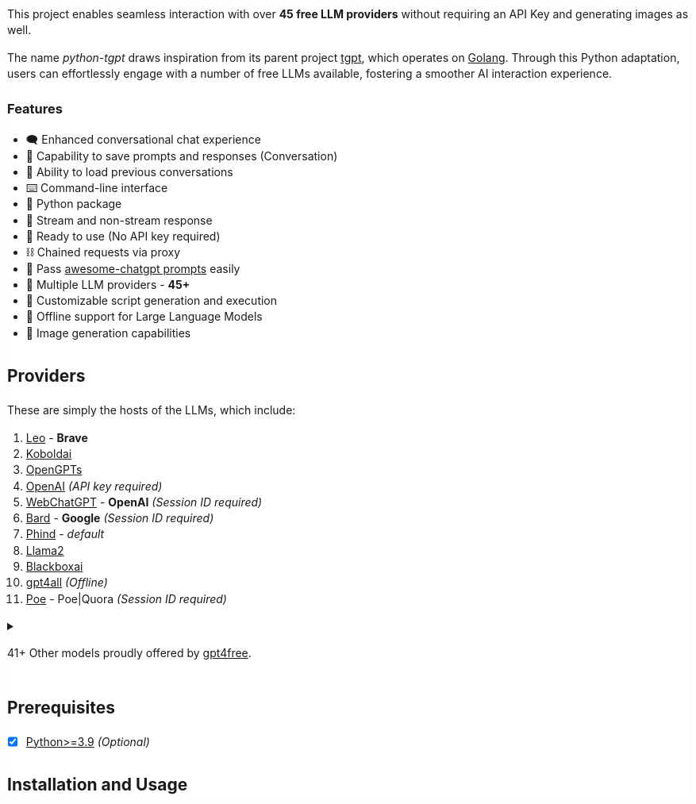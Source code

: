 This project enables seamless interaction with over **45 free LLM providers** without requiring an API Key and generating images as well.

The name *python-tgpt* draws inspiration from its parent project [tgpt](https://github.com/aandrew-me/tgpt), which operates on [Golang](https://go.dev/). Through this Python adaptation, users can effortlessly engage with a number of free LLMs available, fostering a smoother AI interaction experience.


### Features

- 🗨️ Enhanced conversational chat experience
- 💾 Capability to save prompts and responses (Conversation)
- 🔄 Ability to load previous conversations
- ⌨️ Command-line interface
- 🐍 Python package
- 🌊 Stream and non-stream response
- 🚀 Ready to use (No API key required)
- ⛓️ Chained requests via proxy
- 🤖 Pass [awesome-chatgpt prompts](https://github.com/f/awesome-chatgpt-prompts) easily
- 🧠 Multiple LLM providers - **45+**
- 🎯 Customizable script generation and execution
- 🔌 Offline support for Large Language Models
- 🎨 Image generation capabilities

## Providers

These are simply the hosts of the LLMs, which include:

1. [Leo](https://brave.com/leo/) - **Brave**
2. [Koboldai](https://koboldai-koboldcpp-tiefighter.hf.space)
3. [OpenGPTs](https://opengpts-example-vz4y4ooboq-uc.a.run.app/)
4. [OpenAI](https://chat.openai.com) *(API key required)*
5. [WebChatGPT](https://github.com/Simatwa/WebChatGPT) - **OpenAI** *(Session ID required)*
6. [Bard](https://github.com/acheong08/bard) - **Google** *(Session ID required)*
9. [Phind](https://www.phind.com) - *default*
10. [Llama2](https://www.llama2.ai)
11. [Blackboxai](https://www.blackbox.ai)
12. [gpt4all](https://gpt4all.io) *(Offline)*
13. [Poe](https://poe.com) - Poe|Quora *(Session ID required)*


<details><summary>

41+ Other models proudly offered by [gpt4free](https://github.com/xtekky/gpt4free).

</summary></details>

## Prerequisites

- [x] [Python>=3.9](https://python.org) *(Optional)*

## Installation and Usage
